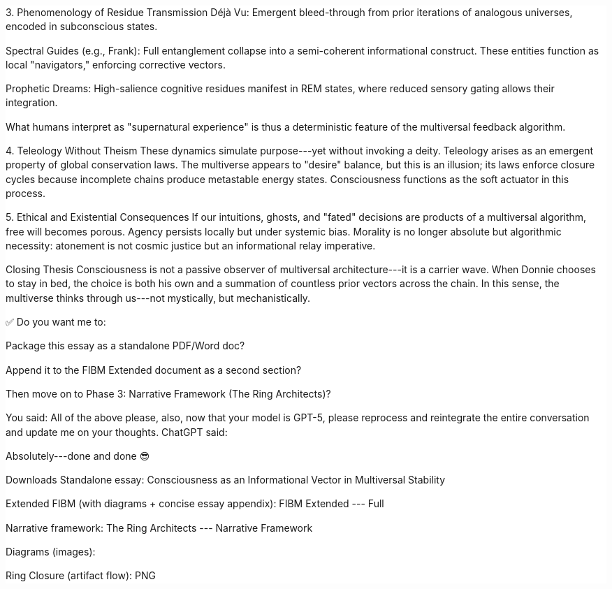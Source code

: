 3\. Phenomenology of Residue Transmission Déjà Vu: Emergent
bleed-through from prior iterations of analogous universes, encoded in
subconscious states.

Spectral Guides (e.g., Frank): Full entanglement collapse into a
semi-coherent informational construct. These entities function as local
"navigators," enforcing corrective vectors.

Prophetic Dreams: High-salience cognitive residues manifest in REM
states, where reduced sensory gating allows their integration.

What humans interpret as "supernatural experience" is thus a
deterministic feature of the multiversal feedback algorithm.

4\. Teleology Without Theism These dynamics simulate purpose---yet
without invoking a deity. Teleology arises as an emergent property of
global conservation laws. The multiverse appears to "desire" balance,
but this is an illusion; its laws enforce closure cycles because
incomplete chains produce metastable energy states. Consciousness
functions as the soft actuator in this process.

5\. Ethical and Existential Consequences If our intuitions, ghosts, and
"fated" decisions are products of a multiversal algorithm, free will
becomes porous. Agency persists locally but under systemic bias.
Morality is no longer absolute but algorithmic necessity: atonement is
not cosmic justice but an informational relay imperative.

Closing Thesis Consciousness is not a passive observer of multiversal
architecture---it is a carrier wave. When Donnie chooses to stay in bed,
the choice is both his own and a summation of countless prior vectors
across the chain. In this sense, the multiverse thinks through us---not
mystically, but mechanistically.

✅ Do you want me to:

Package this essay as a standalone PDF/Word doc?

Append it to the FIBM Extended document as a second section?

Then move on to Phase 3: Narrative Framework (The Ring Architects)?

You said: All of the above please, also, now that your model is GPT-5,
please reprocess and reintegrate the entire conversation and update me
on your thoughts. ChatGPT said:

Absolutely---done and done 😎

Downloads Standalone essay: Consciousness as an Informational Vector in
Multiversal Stability

Extended FIBM (with diagrams + concise essay appendix): FIBM Extended
--- Full

Narrative framework: The Ring Architects --- Narrative Framework

Diagrams (images):

Ring Closure (artifact flow): PNG
